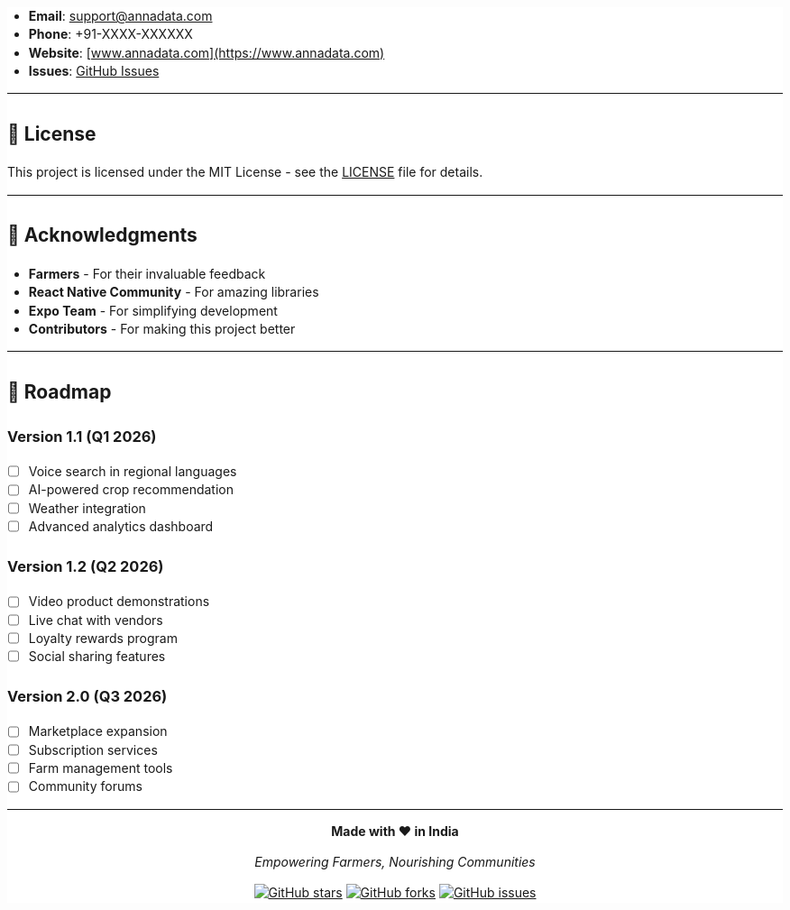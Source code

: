 - **Email**: support@annadata.com
- **Phone**: +91-XXXX-XXXXXX
- **Website**: [www.annadata.com](https://www.annadata.com)
- **Issues**: [GitHub Issues](https://github.com/shivangi-jain-08/SIH-Annadata/issues)

---

## 📄 License

This project is licensed under the MIT License - see the [LICENSE](LICENSE) file for details.

---

## 🙏 Acknowledgments

- **Farmers** - For their invaluable feedback
- **React Native Community** - For amazing libraries
- **Expo Team** - For simplifying development
- **Contributors** - For making this project better

---

## 🚀 Roadmap

### Version 1.1 (Q1 2026)
- [ ] Voice search in regional languages
- [ ] AI-powered crop recommendation
- [ ] Weather integration
- [ ] Advanced analytics dashboard

### Version 1.2 (Q2 2026)
- [ ] Video product demonstrations
- [ ] Live chat with vendors
- [ ] Loyalty rewards program
- [ ] Social sharing features

### Version 2.0 (Q3 2026)
- [ ] Marketplace expansion
- [ ] Subscription services
- [ ] Farm management tools
- [ ] Community forums

---

<div align="center">

**Made with ❤️ in India**

*Empowering Farmers, Nourishing Communities*

[![GitHub stars](https://img.shields.io/github/stars/shivangi-jain-08/SIH-Annadata?style=social)](https://github.com/shivangi-jain-08/SIH-Annadata)
[![GitHub forks](https://img.shields.io/github/forks/shivangi-jain-08/SIH-Annadata?style=social)](https://github.com/shivangi-jain-08/SIH-Annadata/fork)
[![GitHub issues](https://img.shields.io/github/issues/shivangi-jain-08/SIH-Annadata)](https://github.com/shivangi-jain-08/SIH-Annadata/issues)

</div>
